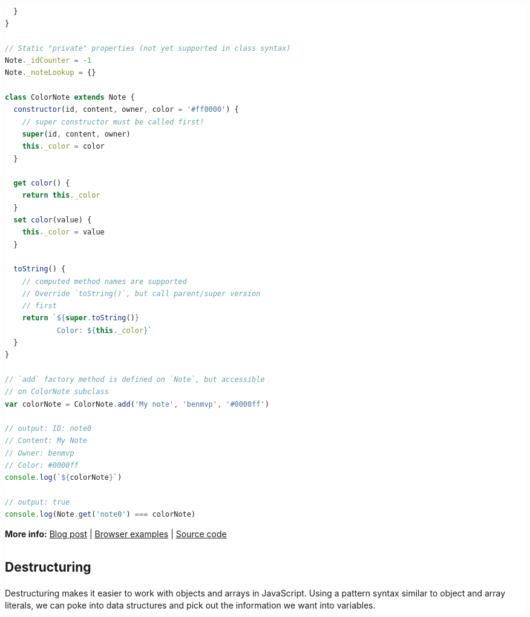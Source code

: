 ```js
  }
}

// Static "private" properties (not yet supported in class syntax)
Note._idCounter = -1
Note._noteLookup = {}

class ColorNote extends Note {
  constructor(id, content, owner, color = '#ff0000') {
    // super constructor must be called first!
    super(id, content, owner)
    this._color = color
  }

  get color() {
    return this._color
  }
  set color(value) {
    this._color = value
  }

  toString() {
    // computed method names are supported
    // Override `toString()`, but call parent/super version
    // first
    return `${super.toString()}
			Color: ${this._color}`
  }
}

// `add` factory method is defined on `Note`, but accessible
// on ColorNote subclass
var colorNote = ColorNote.add('My note', 'benmvp', '#0000ff')

// output: ID: note0
// Content: My Note
// Owner: benmvp
// Color: #0000ff
console.log(`${colorNote}`)

// output: true
console.log(Note.get('note0') === colorNote)
```

**More info:** [Blog post](https://www.benmvp.com/blog/learning-es6-classes/) | [Browser examples](https://learning-es6.benmvp.com/#classes) | [Source code](https://github.com/benmvp/learning-es6/blob/master/examples/es6/classes.js)

## Destructuring

Destructuring makes it easier to work with objects and arrays in JavaScript. Using a pattern syntax similar to object and array literals, we can poke into data structures and pick out the information we want into variables.
